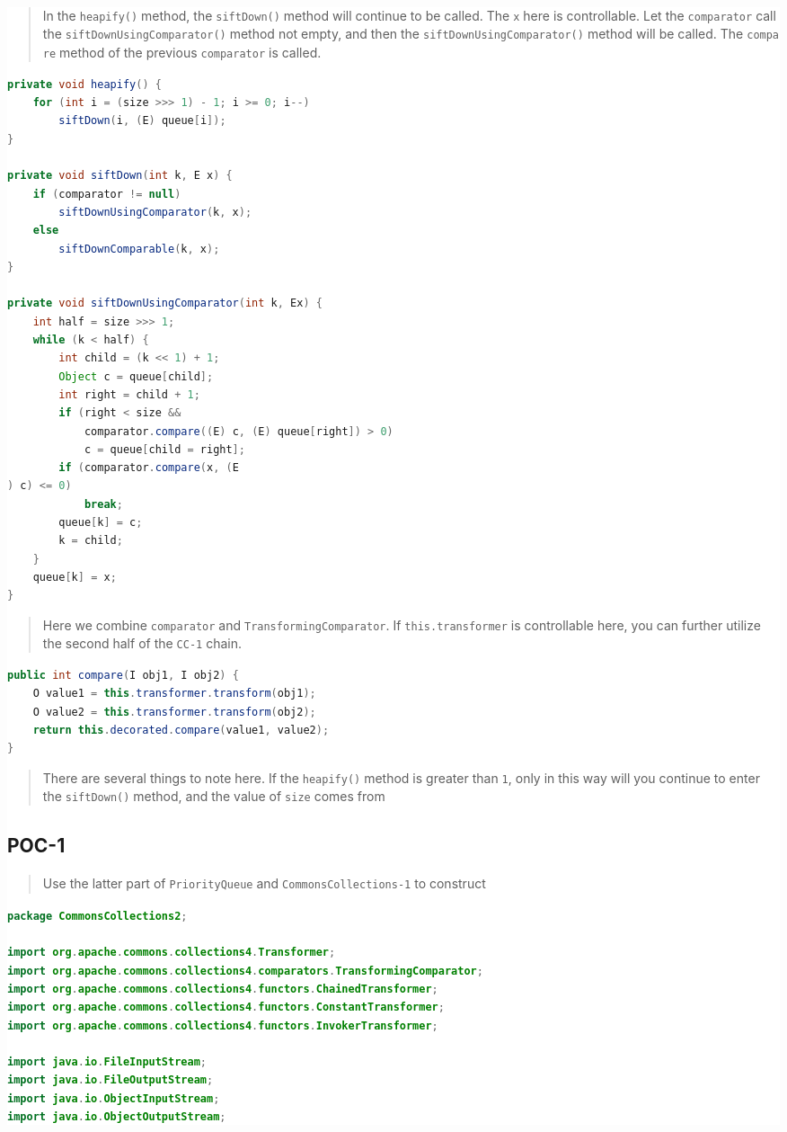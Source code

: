 > In the `heapify()` method, the `siftDown()` method will continue to be called. The `x` here is controllable. Let the `comparator` call the `siftDownUsingComparator()` method not empty, and then the `siftDownUsingComparator()` method will be called. The `compare` method of the previous `comparator` is called.

```java
private void heapify() {
    for (int i = (size >>> 1) - 1; i >= 0; i--)
        siftDown(i, (E) queue[i]);
}

private void siftDown(int k, E x) {
    if (comparator != null)
        siftDownUsingComparator(k, x);
    else
        siftDownComparable(k, x);
}

private void siftDownUsingComparator(int k, Ex) {
    int half = size >>> 1;
    while (k < half) {
        int child = (k << 1) + 1;
        Object c = queue[child];
        int right = child + 1;
        if (right < size &&
            comparator.compare((E) c, (E) queue[right]) > 0)
            c = queue[child = right];
        if (comparator.compare(x, (E
) c) <= 0)
            break;
        queue[k] = c;
        k = child;
    }
    queue[k] = x;
}
```
> Here we combine `comparator` and `TransformingComparator`. If `this.transformer` is controllable here, you can further utilize the second half of the `CC-1` chain.

```java
public int compare(I obj1, I obj2) {
    O value1 = this.transformer.transform(obj1);
    O value2 = this.transformer.transform(obj2);
    return this.decorated.compare(value1, value2);
}
```
> There are several things to note here. If the `heapify()` method is greater than `1`, only in this way will you continue to enter the `siftDown()` method, and the value of `size` comes from

## POC-1
> Use the latter part of `PriorityQueue` and `CommonsCollections-1` to construct

```java
package CommonsCollections2;

import org.apache.commons.collections4.Transformer;
import org.apache.commons.collections4.comparators.TransformingComparator;
import org.apache.commons.collections4.functors.ChainedTransformer;
import org.apache.commons.collections4.functors.ConstantTransformer;
import org.apache.commons.collections4.functors.InvokerTransformer;

import java.io.FileInputStream;
import java.io.FileOutputStream;
import java.io.ObjectInputStream;
import java.io.ObjectOutputStream;
```
